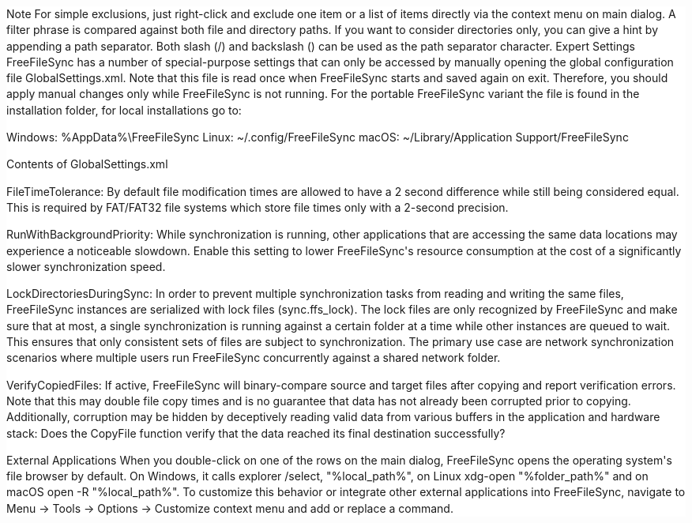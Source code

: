 Note
For simple exclusions, just right-click and exclude one item or a list of items directly via the context menu on main dialog.
A filter phrase is compared against both file and directory paths. If you want to consider directories only, you can give a hint by appending a path separator.
Both slash (/) and backslash (\) can be used as the path separator character.
Expert Settings
FreeFileSync has a number of special-purpose settings that can only be accessed by manually opening the global configuration file GlobalSettings.xml. Note that this file is read once when FreeFileSync starts and saved again on exit. Therefore, you should apply manual changes only while FreeFileSync is not running. For the portable FreeFileSync variant the file is found in the installation folder, for local installations go to:

Windows:	%AppData%\FreeFileSync
Linux:	~/.config/FreeFileSync
macOS:	~/Library/Application Support/FreeFileSync

<?xml version="1.0" encoding="UTF-8"?>
<FreeFileSync XmlType="GLOBAL">
    <General>
        <FileTimeTolerance Seconds="2"/>
        <RunWithBackgroundPriority Enabled="false"/>
        <LockDirectoriesDuringSync Enabled="true"/>
        <VerifyCopiedFiles Enabled="false"/>
Contents of GlobalSettings.xml

FileTimeTolerance:
By default file modification times are allowed to have a 2 second difference while still being considered equal. This is required by FAT/FAT32 file systems which store file times only with a 2-second precision.

RunWithBackgroundPriority:
While synchronization is running, other applications that are accessing the same data locations may experience a noticeable slowdown. Enable this setting to lower FreeFileSync's resource consumption at the cost of a significantly slower synchronization speed.

LockDirectoriesDuringSync:
In order to prevent multiple synchronization tasks from reading and writing the same files, FreeFileSync instances are serialized with lock files (sync.ffs_lock). The lock files are only recognized by FreeFileSync and make sure that at most, a single synchronization is running against a certain folder at a time while other instances are queued to wait. This ensures that only consistent sets of files are subject to synchronization. The primary use case are network synchronization scenarios where multiple users run FreeFileSync concurrently against a shared network folder.

VerifyCopiedFiles:
If active, FreeFileSync will binary-compare source and target files after copying and report verification errors. Note that this may double file copy times and is no guarantee that data has not already been corrupted prior to copying. Additionally, corruption may be hidden by deceptively reading valid data from various buffers in the application and hardware stack:
Does the CopyFile function verify that the data reached its final destination successfully?

External Applications
When you double-click on one of the rows on the main dialog, FreeFileSync opens the operating system's file browser by default. On Windows, it calls explorer /select, "%local_path%", on Linux xdg-open "%folder_path%" and on macOS open -R "%local_path%". To customize this behavior or integrate other external applications into FreeFileSync, navigate to Menu → Tools → Options → Customize context menu and add or replace a command.
